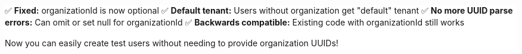 ✅ **Fixed:** organizationId is now optional
✅ **Default tenant:** Users without organization get "default" tenant
✅ **No more UUID parse errors:** Can omit or set null for organizationId
✅ **Backwards compatible:** Existing code with organizationId still works

Now you can easily create test users without needing to provide organization UUIDs!
